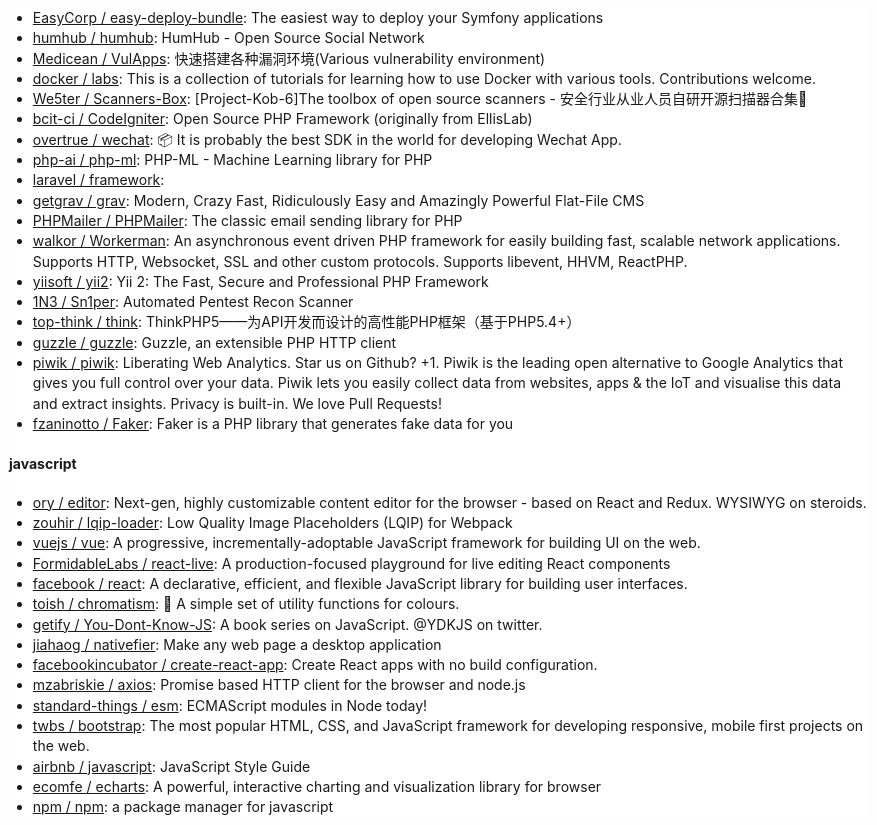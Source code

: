 * [EasyCorp / easy-deploy-bundle](https://github.com/EasyCorp/easy-deploy-bundle): The easiest way to deploy your Symfony applications
* [humhub / humhub](https://github.com/humhub/humhub): HumHub - Open Source Social Network
* [Medicean / VulApps](https://github.com/Medicean/VulApps): 快速搭建各种漏洞环境(Various vulnerability environment)
* [docker / labs](https://github.com/docker/labs): This is a collection of tutorials for learning how to use Docker with various tools. Contributions welcome.
* [We5ter / Scanners-Box](https://github.com/We5ter/Scanners-Box): [Project-Kob-6]The toolbox of open source scanners - 安全行业从业人员自研开源扫描器合集👻
* [bcit-ci / CodeIgniter](https://github.com/bcit-ci/CodeIgniter): Open Source PHP Framework (originally from EllisLab)
* [overtrue / wechat](https://github.com/overtrue/wechat): 📦 It is probably the best SDK in the world for developing Wechat App.
* [php-ai / php-ml](https://github.com/php-ai/php-ml): PHP-ML - Machine Learning library for PHP
* [laravel / framework](https://github.com/laravel/framework): 
* [getgrav / grav](https://github.com/getgrav/grav): Modern, Crazy Fast, Ridiculously Easy and Amazingly Powerful Flat-File CMS
* [PHPMailer / PHPMailer](https://github.com/PHPMailer/PHPMailer): The classic email sending library for PHP
* [walkor / Workerman](https://github.com/walkor/Workerman): An asynchronous event driven PHP framework for easily building fast, scalable network applications. Supports HTTP, Websocket, SSL and other custom protocols. Supports libevent, HHVM, ReactPHP.
* [yiisoft / yii2](https://github.com/yiisoft/yii2): Yii 2: The Fast, Secure and Professional PHP Framework
* [1N3 / Sn1per](https://github.com/1N3/Sn1per): Automated Pentest Recon Scanner
* [top-think / think](https://github.com/top-think/think): ThinkPHP5——为API开发而设计的高性能PHP框架（基于PHP5.4+）
* [guzzle / guzzle](https://github.com/guzzle/guzzle): Guzzle, an extensible PHP HTTP client
* [piwik / piwik](https://github.com/piwik/piwik): Liberating Web Analytics. Star us on Github? +1. Piwik is the leading open alternative to Google Analytics that gives you full control over your data. Piwik lets you easily collect data from websites, apps & the IoT and visualise this data and extract insights. Privacy is built-in. We love Pull Requests!
* [fzaninotto / Faker](https://github.com/fzaninotto/Faker): Faker is a PHP library that generates fake data for you

#### javascript
* [ory / editor](https://github.com/ory/editor): Next-gen, highly customizable content editor for the browser - based on React and Redux. WYSIWYG on steroids.
* [zouhir / lqip-loader](https://github.com/zouhir/lqip-loader): Low Quality Image Placeholders (LQIP) for Webpack
* [vuejs / vue](https://github.com/vuejs/vue): A progressive, incrementally-adoptable JavaScript framework for building UI on the web.
* [FormidableLabs / react-live](https://github.com/FormidableLabs/react-live): A production-focused playground for live editing React components
* [facebook / react](https://github.com/facebook/react): A declarative, efficient, and flexible JavaScript library for building user interfaces.
* [toish / chromatism](https://github.com/toish/chromatism): 🌈 A simple set of utility functions for colours.
* [getify / You-Dont-Know-JS](https://github.com/getify/You-Dont-Know-JS): A book series on JavaScript. @YDKJS on twitter.
* [jiahaog / nativefier](https://github.com/jiahaog/nativefier): Make any web page a desktop application
* [facebookincubator / create-react-app](https://github.com/facebookincubator/create-react-app): Create React apps with no build configuration.
* [mzabriskie / axios](https://github.com/mzabriskie/axios): Promise based HTTP client for the browser and node.js
* [standard-things / esm](https://github.com/standard-things/esm): ECMAScript modules in Node today!
* [twbs / bootstrap](https://github.com/twbs/bootstrap): The most popular HTML, CSS, and JavaScript framework for developing responsive, mobile first projects on the web.
* [airbnb / javascript](https://github.com/airbnb/javascript): JavaScript Style Guide
* [ecomfe / echarts](https://github.com/ecomfe/echarts): A powerful, interactive charting and visualization library for browser
* [npm / npm](https://github.com/npm/npm): a package manager for javascript